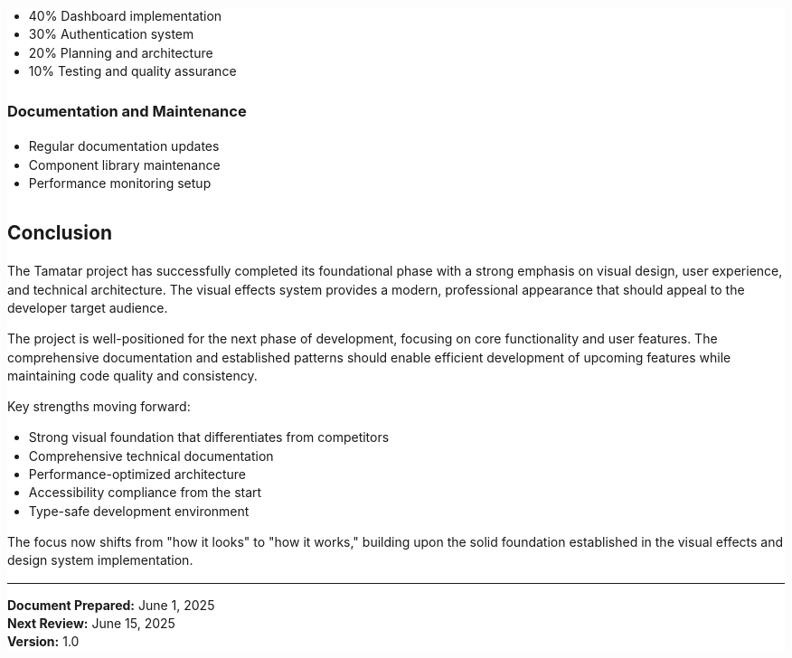 - 40% Dashboard implementation
- 30% Authentication system
- 20% Planning and architecture
- 10% Testing and quality assurance

### Documentation and Maintenance

- Regular documentation updates
- Component library maintenance
- Performance monitoring setup

## Conclusion

The Tamatar project has successfully completed its foundational phase with a
strong emphasis on visual design, user experience, and technical architecture.
The visual effects system provides a modern, professional appearance that should
appeal to the developer target audience.

The project is well-positioned for the next phase of development, focusing on
core functionality and user features. The comprehensive documentation and
established patterns should enable efficient development of upcoming features
while maintaining code quality and consistency.

Key strengths moving forward:

- Strong visual foundation that differentiates from competitors
- Comprehensive technical documentation
- Performance-optimized architecture
- Accessibility compliance from the start
- Type-safe development environment

The focus now shifts from "how it looks" to "how it works," building upon the
solid foundation established in the visual effects and design system
implementation.

---

**Document Prepared:** June 1, 2025  
**Next Review:** June 15, 2025  
**Version:** 1.0
